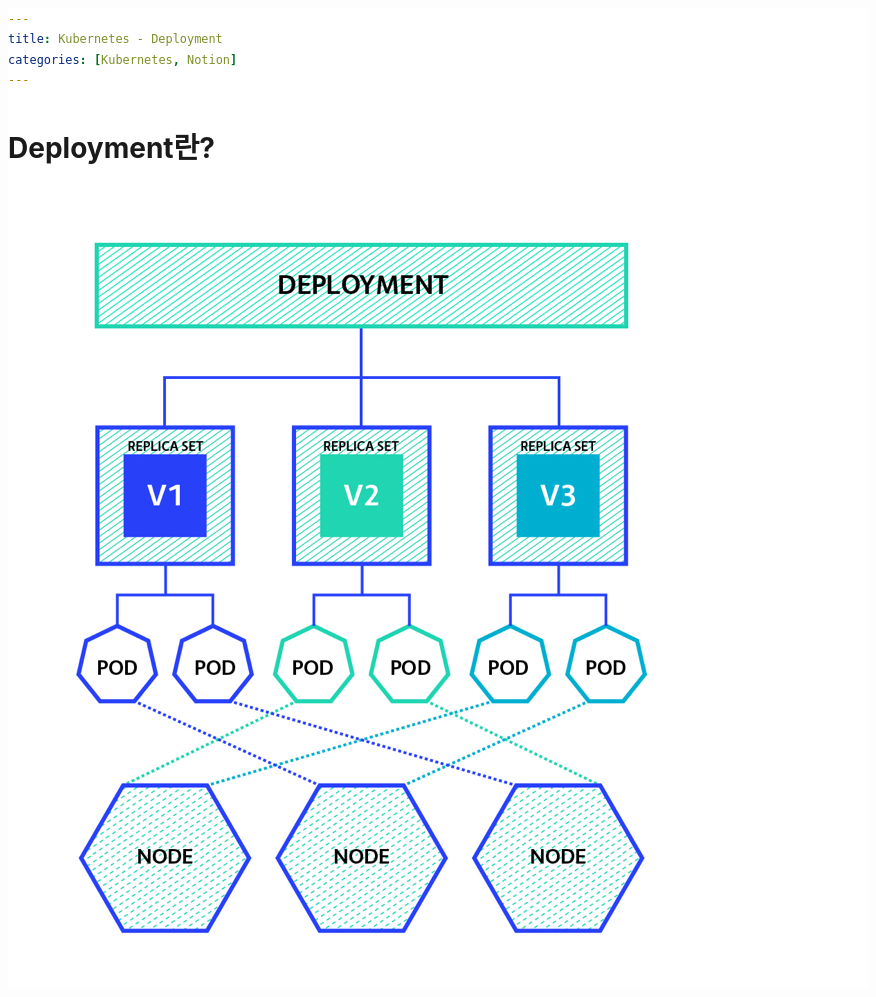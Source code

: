 ```yaml
---
title: Kubernetes - Deployment
categories: [Kubernetes, Notion]
---
```


# Deployment란?

![k8s-deployment0](/images/k8s-deployment0.png)

